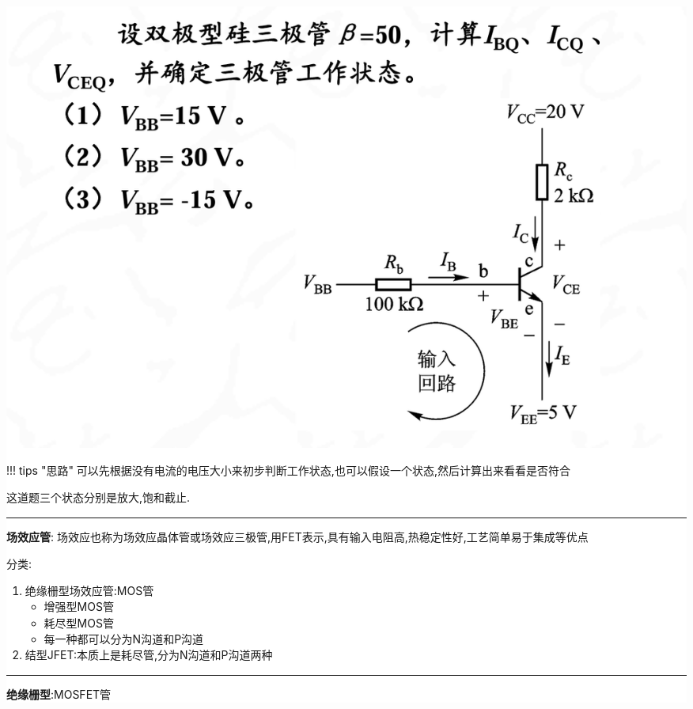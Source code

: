 ![alt text](image-24.png)

!!! tips "思路"
    可以先根据没有电流的电压大小来初步判断工作状态,也可以假设一个状态,然后计算出来看看是否符合

这道题三个状态分别是放大,饱和截止.

---

**场效应管**:
场效应也称为场效应晶体管或场效应三极管,用FET表示,具有输入电阻高,热稳定性好,工艺简单易于集成等优点

分类:

1. 绝缘栅型场效应管:MOS管
    - 增强型MOS管
    - 耗尽型MOS管
    - 每一种都可以分为N沟道和P沟道
2. 结型JFET:本质上是耗尽管,分为N沟道和P沟道两种

---

**绝缘栅型**:MOSFET管
